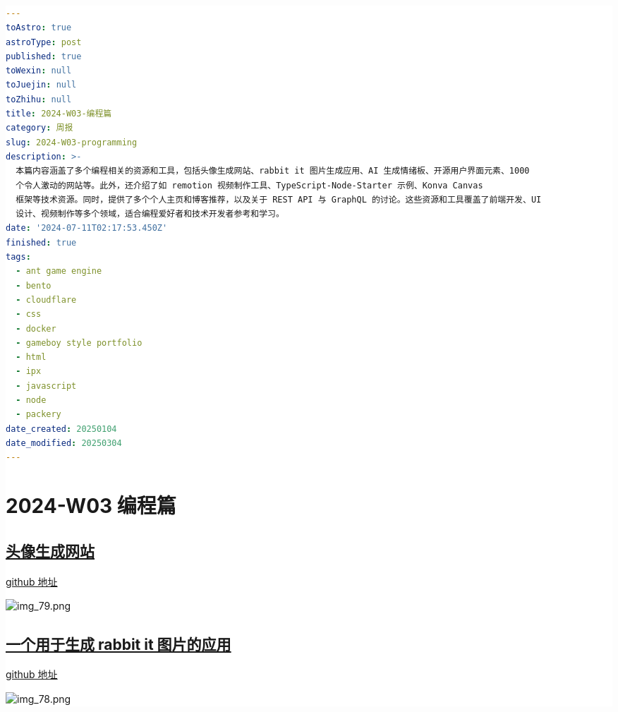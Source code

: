 ```yaml
---
toAstro: true
astroType: post
published: true
toWexin: null
toJuejin: null
toZhihu: null
title: 2024-W03-编程篇
category: 周报
slug: 2024-W03-programming
description: >-
  本篇内容涵盖了多个编程相关的资源和工具，包括头像生成网站、rabbit it 图片生成应用、AI 生成情绪板、开源用户界面元素、1000
  个令人激动的网站等。此外，还介绍了如 remotion 视频制作工具、TypeScript-Node-Starter 示例、Konva Canvas
  框架等技术资源。同时，提供了多个个人主页和博客推荐，以及关于 REST API 与 GraphQL 的讨论。这些资源和工具覆盖了前端开发、UI
  设计、视频制作等多个领域，适合编程爱好者和技术开发者参考和学习。
date: '2024-07-11T02:17:53.450Z'
finished: true
tags:
  - ant game engine
  - bento
  - cloudflare
  - css
  - docker
  - gameboy style portfolio
  - html
  - ipx
  - javascript
  - node
  - packery
date_created: 20250104
date_modified: 20250304
---
```


# 2024-W03 编程篇

## [头像生成网站](<https://vue-color-avatar.leoku.dev/>)

[github 地址](<https://github.com/Codennnn/vue-color-avatar>)

![img_79.png](<https://pictures.kazoottt.top/2024/01/20240118-c235207fbe0176e383b8fba4f663623b.webp>)

## [一个用于生成 rabbit it 图片的应用](<https://rabbit-it.zeabur.app/>)

[github 地址](<https://github.com/michaelyuhe/rabbit-it>)

![img_78.png](<https://pictures.kazoottt.top/2024/01/20240118-b1bb8fd7a34e3ef9b7fe3e83ee0f5586.webp>)
